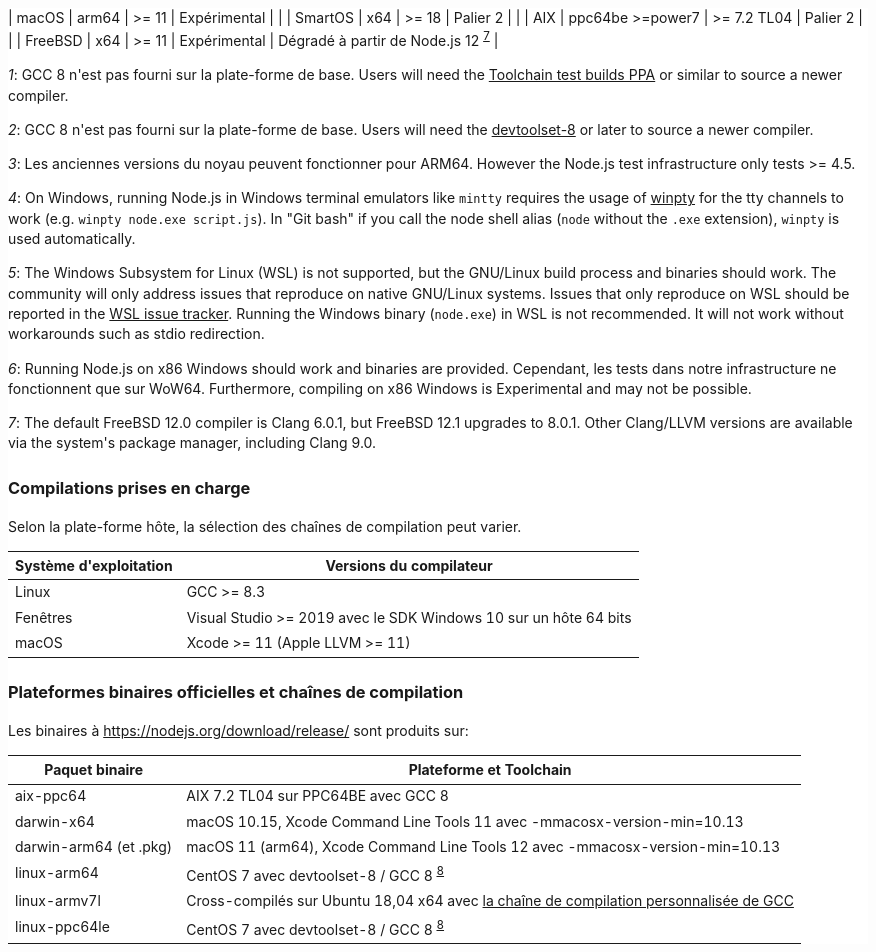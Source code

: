 | macOS                  | arm64            | >= 11                           | Expérimental                                                        |                                                                             |
| SmartOS                | x64              | >= 18                           | Palier 2                                                            |                                                                             |
| AIX                    | ppc64be >=power7 | >= 7.2 TL04                     | Palier 2                                                            |                                                                             |
| FreeBSD                | x64              | >= 11                           | Expérimental                                                        | Dégradé à partir de Node.js 12  <sup>[7](#fn7)</sup>                        |

<em id="fn1">1</em>: GCC 8 n'est pas fourni sur la plate-forme de base. Users will need the [Toolchain test builds PPA](https://launchpad.net/~ubuntu-toolchain-r/+archive/ubuntu/test?field.series_filter=xenial) or similar to source a newer compiler.

<em id="fn2">2</em>: GCC 8 n'est pas fourni sur la plate-forme de base. Users will need the [devtoolset-8](https://www.softwarecollections.org/en/scls/rhscl/devtoolset-8/) or later to source a newer compiler.

<em id="fn3">3</em>: Les anciennes versions du noyau peuvent fonctionner pour ARM64. However the Node.js test infrastructure only tests >= 4.5.

<em id="fn4">4</em>: On Windows, running Node.js in Windows terminal emulators like `mintty` requires the usage of [winpty](https://github.com/rprichard/winpty) for the tty channels to work (e.g. `winpty node.exe script.js`). In "Git bash" if you call the node shell alias (`node` without the `.exe` extension), `winpty` is used automatically.

<em id="fn5">5</em>: The Windows Subsystem for Linux (WSL) is not supported, but the GNU/Linux build process and binaries should work. The community will only address issues that reproduce on native GNU/Linux systems. Issues that only reproduce on WSL should be reported in the [WSL issue tracker](https://github.com/Microsoft/WSL/issues). Running the Windows binary (`node.exe`) in WSL is not recommended. It will not work without workarounds such as stdio redirection.

<em id="fn6">6</em>: Running Node.js on x86 Windows should work and binaries are provided. Cependant, les tests dans notre infrastructure ne fonctionnent que sur WoW64. Furthermore, compiling on x86 Windows is Experimental and may not be possible.

<em id="fn7">7</em>: The default FreeBSD 12.0 compiler is Clang 6.0.1, but FreeBSD 12.1 upgrades to 8.0.1. Other Clang/LLVM versions are available via the system's package manager, including Clang 9.0.

### Compilations prises en charge

Selon la plate-forme hôte, la sélection des chaînes de compilation peut varier.

| Système d'exploitation | Versions du compilateur                                          |
| ---------------------- | ---------------------------------------------------------------- |
| Linux                  | GCC >= 8.3                                                       |
| Fenêtres               | Visual Studio >= 2019 avec le SDK Windows 10 sur un hôte 64 bits |
| macOS                  | Xcode >= 11 (Apple LLVM >= 11)                                   |

### Plateformes binaires officielles et chaînes de compilation

Les binaires à <https://nodejs.org/download/release/> sont produits sur:

| Paquet binaire         | Plateforme et Toolchain                                                                                                                 |
| ---------------------- | --------------------------------------------------------------------------------------------------------------------------------------- |
| aix-ppc64              | AIX 7.2 TL04 sur PPC64BE avec GCC 8                                                                                                     |
| darwin-x64             | macOS 10.15, Xcode Command Line Tools 11 avec -mmacosx-version-min=10.13                                                                |
| darwin-arm64 (et .pkg) | macOS 11 (arm64), Xcode Command Line Tools 12 avec -mmacosx-version-min=10.13                                                           |
| linux-arm64            | CentOS 7 avec devtoolset-8 / GCC 8 <sup>[8](#fn8)</sup>                                                                                 |
| linux-armv7l           | Cross-compilés sur Ubuntu 18,04 x64 avec [la chaîne de compilation personnalisée de GCC](https://github.com/rvagg/rpi-newer-crosstools) |
| linux-ppc64le          | CentOS 7 avec devtoolset-8 / GCC 8 <sup>[8](#fn8)</sup>                                                                                 |